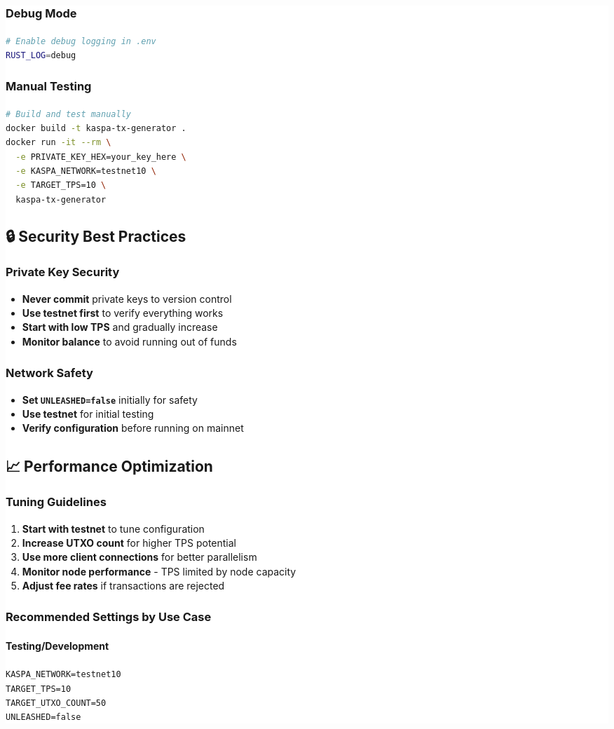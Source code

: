 ### Debug Mode

```bash
# Enable debug logging in .env
RUST_LOG=debug
```

### Manual Testing

```bash
# Build and test manually
docker build -t kaspa-tx-generator .
docker run -it --rm \
  -e PRIVATE_KEY_HEX=your_key_here \
  -e KASPA_NETWORK=testnet10 \
  -e TARGET_TPS=10 \
  kaspa-tx-generator
```

## 🔒 Security Best Practices

### Private Key Security

- **Never commit** private keys to version control
- **Use testnet first** to verify everything works
- **Start with low TPS** and gradually increase
- **Monitor balance** to avoid running out of funds

### Network Safety

- **Set `UNLEASHED=false`** initially for safety
- **Use testnet** for initial testing
- **Verify configuration** before running on mainnet

## 📈 Performance Optimization

### Tuning Guidelines

1. **Start with testnet** to tune configuration
2. **Increase UTXO count** for higher TPS potential
3. **Use more client connections** for better parallelism
4. **Monitor node performance** - TPS limited by node capacity
5. **Adjust fee rates** if transactions are rejected

### Recommended Settings by Use Case

#### Testing/Development

```env
KASPA_NETWORK=testnet10
TARGET_TPS=10
TARGET_UTXO_COUNT=50
UNLEASHED=false
```
